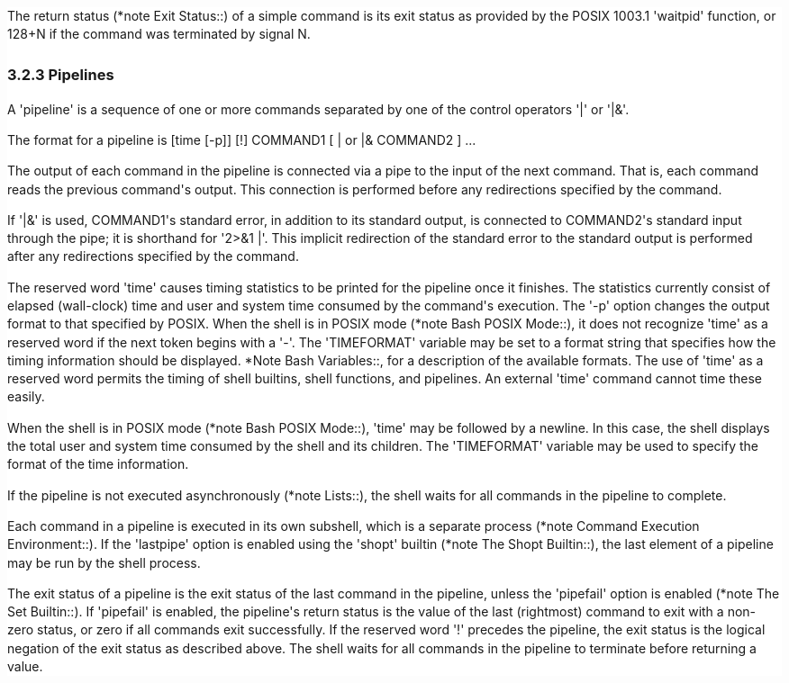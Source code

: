 The return status (*note Exit Status::) of a simple command is its
exit status as provided by the POSIX 1003.1 'waitpid' function, or 128+N
if the command was terminated by signal N.

### 3.2.3 Pipelines

A 'pipeline' is a sequence of one or more commands separated by one of
the control operators '|' or '|&'.

The format for a pipeline is
[time [-p]] [!] COMMAND1 [ | or |& COMMAND2 ] ...

The output of each command in the pipeline is connected via a pipe to
the input of the next command. That is, each command reads the previous
command's output. This connection is performed before any redirections
specified by the command.

If '|&' is used, COMMAND1's standard error, in addition to its
standard output, is connected to COMMAND2's standard input through the
pipe; it is shorthand for '2>&1 |'. This implicit redirection of the
standard error to the standard output is performed after any
redirections specified by the command.

The reserved word 'time' causes timing statistics to be printed for
the pipeline once it finishes. The statistics currently consist of
elapsed (wall-clock) time and user and system time consumed by the
command's execution. The '-p' option changes the output format to that
specified by POSIX. When the shell is in POSIX mode (*note Bash POSIX
Mode::), it does not recognize 'time' as a reserved word if the next
token begins with a '-'. The 'TIMEFORMAT' variable may be set to a
format string that specifies how the timing information should be
displayed. *Note Bash Variables::, for a description of the available
formats. The use of 'time' as a reserved word permits the timing of
shell builtins, shell functions, and pipelines. An external 'time'
command cannot time these easily.

When the shell is in POSIX mode (*note Bash POSIX Mode::), 'time' may
be followed by a newline. In this case, the shell displays the total
user and system time consumed by the shell and its children. The
'TIMEFORMAT' variable may be used to specify the format of the time
information.

If the pipeline is not executed asynchronously (*note Lists::), the
shell waits for all commands in the pipeline to complete.

Each command in a pipeline is executed in its own subshell, which is
a separate process (*note Command Execution Environment::). If the
'lastpipe' option is enabled using the 'shopt' builtin (*note The Shopt
Builtin::), the last element of a pipeline may be run by the shell
process.

The exit status of a pipeline is the exit status of the last command
in the pipeline, unless the 'pipefail' option is enabled (*note The Set
Builtin::). If 'pipefail' is enabled, the pipeline's return status is
the value of the last (rightmost) command to exit with a non-zero
status, or zero if all commands exit successfully. If the reserved word
'!' precedes the pipeline, the exit status is the logical negation of
the exit status as described above. The shell waits for all commands in
the pipeline to terminate before returning a value.
